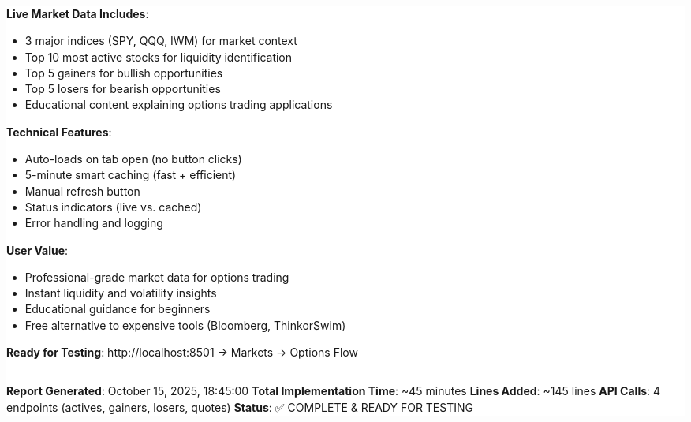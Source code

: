 **Live Market Data Includes**:
- 3 major indices (SPY, QQQ, IWM) for market context
- Top 10 most active stocks for liquidity identification
- Top 5 gainers for bullish opportunities
- Top 5 losers for bearish opportunities
- Educational content explaining options trading applications

**Technical Features**:
- Auto-loads on tab open (no button clicks)
- 5-minute smart caching (fast + efficient)
- Manual refresh button
- Status indicators (live vs. cached)
- Error handling and logging

**User Value**:
- Professional-grade market data for options trading
- Instant liquidity and volatility insights
- Educational guidance for beginners
- Free alternative to expensive tools (Bloomberg, ThinkorSwim)

**Ready for Testing**: http://localhost:8501 → Markets → Options Flow

---

**Report Generated**: October 15, 2025, 18:45:00
**Total Implementation Time**: ~45 minutes
**Lines Added**: ~145 lines
**API Calls**: 4 endpoints (actives, gainers, losers, quotes)
**Status**: ✅ COMPLETE & READY FOR TESTING
